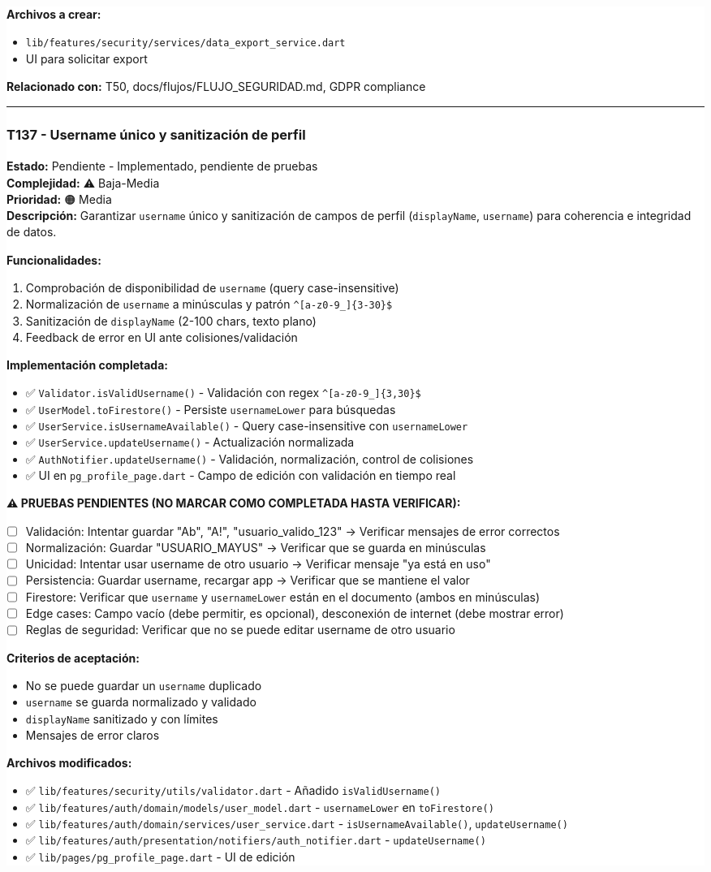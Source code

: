 **Archivos a crear:**
- `lib/features/security/services/data_export_service.dart`
- UI para solicitar export

**Relacionado con:** T50, docs/flujos/FLUJO_SEGURIDAD.md, GDPR compliance

---

### T137 - Username único y sanitización de perfil
**Estado:** Pendiente - Implementado, pendiente de pruebas  
**Complejidad:** ⚠️ Baja-Media  
**Prioridad:** 🟠 Media  
**Descripción:** Garantizar `username` único y sanitización de campos de perfil (`displayName`, `username`) para coherencia e integridad de datos.

**Funcionalidades:**
1. Comprobación de disponibilidad de `username` (query case-insensitive)
2. Normalización de `username` a minúsculas y patrón `^[a-z0-9_]{3-30}$`
3. Sanitización de `displayName` (2-100 chars, texto plano)
4. Feedback de error en UI ante colisiones/validación

**Implementación completada:**
- ✅ `Validator.isValidUsername()` - Validación con regex `^[a-z0-9_]{3,30}$`
- ✅ `UserModel.toFirestore()` - Persiste `usernameLower` para búsquedas
- ✅ `UserService.isUsernameAvailable()` - Query case-insensitive con `usernameLower`
- ✅ `UserService.updateUsername()` - Actualización normalizada
- ✅ `AuthNotifier.updateUsername()` - Validación, normalización, control de colisiones
- ✅ UI en `pg_profile_page.dart` - Campo de edición con validación en tiempo real

**⚠️ PRUEBAS PENDIENTES (NO MARCAR COMO COMPLETADA HASTA VERIFICAR):**
- [ ] Validación: Intentar guardar "Ab", "A!", "usuario_valido_123" → Verificar mensajes de error correctos
- [ ] Normalización: Guardar "USUARIO_MAYUS" → Verificar que se guarda en minúsculas
- [ ] Unicidad: Intentar usar username de otro usuario → Verificar mensaje "ya está en uso"
- [ ] Persistencia: Guardar username, recargar app → Verificar que se mantiene el valor
- [ ] Firestore: Verificar que `username` y `usernameLower` están en el documento (ambos en minúsculas)
- [ ] Edge cases: Campo vacío (debe permitir, es opcional), desconexión de internet (debe mostrar error)
- [ ] Reglas de seguridad: Verificar que no se puede editar username de otro usuario

**Criterios de aceptación:**
- No se puede guardar un `username` duplicado
- `username` se guarda normalizado y validado
- `displayName` sanitizado y con límites
- Mensajes de error claros

**Archivos modificados:**
- ✅ `lib/features/security/utils/validator.dart` - Añadido `isValidUsername()`
- ✅ `lib/features/auth/domain/models/user_model.dart` - `usernameLower` en `toFirestore()`
- ✅ `lib/features/auth/domain/services/user_service.dart` - `isUsernameAvailable()`, `updateUsername()`
- ✅ `lib/features/auth/presentation/notifiers/auth_notifier.dart` - `updateUsername()`
- ✅ `lib/pages/pg_profile_page.dart` - UI de edición
